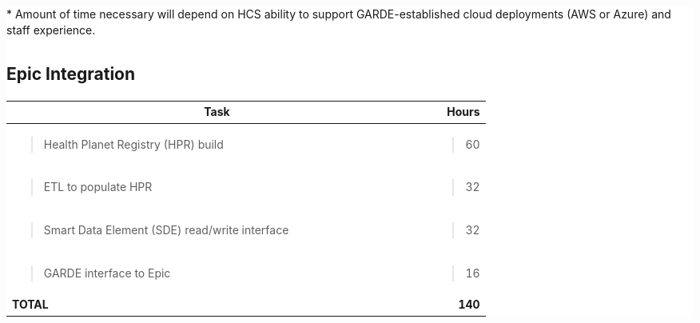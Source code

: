 \* Amount of time necessary will depend on HCS ability to support
GARDE-established cloud deployments (AWS or Azure) and staff experience.

## Epic Integration

<table>
<colgroup>
<col style="width: 87%" />
<col style="width: 12%" />
</colgroup>
<thead>
<tr>
<th><strong>Task</strong></th>
<th style="text-align: right;"><strong>Hours</strong></th>
</tr>
</thead>
<tbody>
<tr>
<td><blockquote>
<p>Health Planet Registry (HPR) build</p>
</blockquote></td>
<td style="text-align: right;"><blockquote>
<p>60</p>
</blockquote></td>
</tr>
<tr>
<td><blockquote>
<p>ETL to populate HPR</p>
</blockquote></td>
<td style="text-align: right;"><blockquote>
<p>32</p>
</blockquote></td>
</tr>
<tr>
<td><blockquote>
<p>Smart Data Element (SDE) read/write interface</p>
</blockquote></td>
<td style="text-align: right;"><blockquote>
<p>32</p>
</blockquote></td>
</tr>
<tr>
<td><blockquote>
<p>GARDE interface to Epic</p>
</blockquote></td>
<td style="text-align: right;"><blockquote>
<p>16</p>
</blockquote></td>
</tr>
<tr>
<td><strong>TOTAL</strong></td>
<td style="text-align: right;"><strong>140</strong></td>
</tr>
</tbody>
</table>
